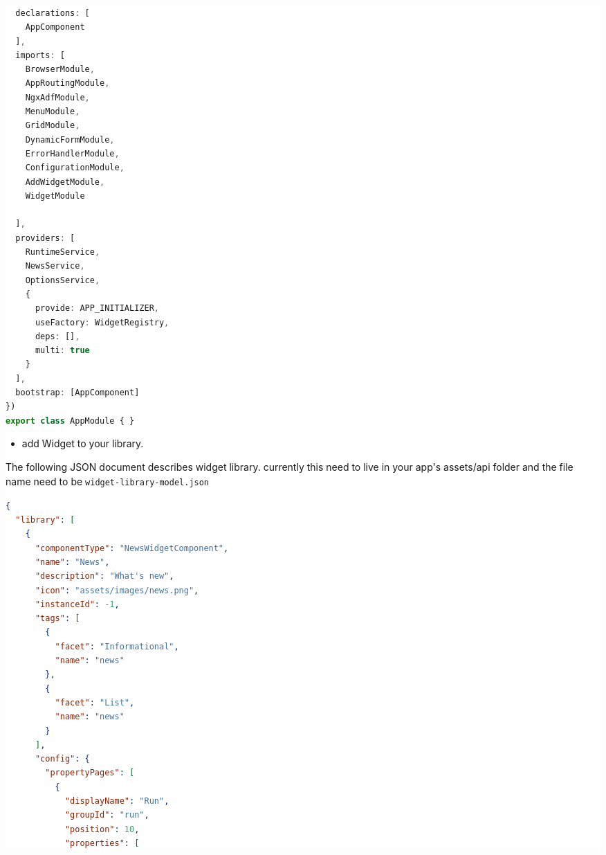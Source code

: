 ```ts
  declarations: [
    AppComponent
  ],
  imports: [
    BrowserModule,
    AppRoutingModule,
    NgxAdfModule,
    MenuModule,
    GridModule,
    DynamicFormModule,
    ErrorHandlerModule,
    ConfigurationModule,
    AddWidgetModule,
    WidgetModule

  ],
  providers: [
    RuntimeService,
    NewsService,
    OptionsService,
    {
      provide: APP_INITIALIZER,
      useFactory: WidgetRegistry,
      deps: [],
      multi: true
    }
  ],
  bootstrap: [AppComponent]
})
export class AppModule { }

```
* add Widget to your library.

The following JSON document describes widget library. currently this need to live in your app's assets/api folder
and the file name need to be `widget-library-model.json`

```json
{
  "library": [
    {
      "componentType": "NewsWidgetComponent",
      "name": "News",
      "description": "What's new",
      "icon": "assets/images/news.png",
      "instanceId": -1,
      "tags": [
        {
          "facet": "Informational",
          "name": "news"
        },
        {
          "facet": "List",
          "name": "news"
        }
      ],
      "config": {
        "propertyPages": [
          {
            "displayName": "Run",
            "groupId": "run",
            "position": 10,
            "properties": [
```